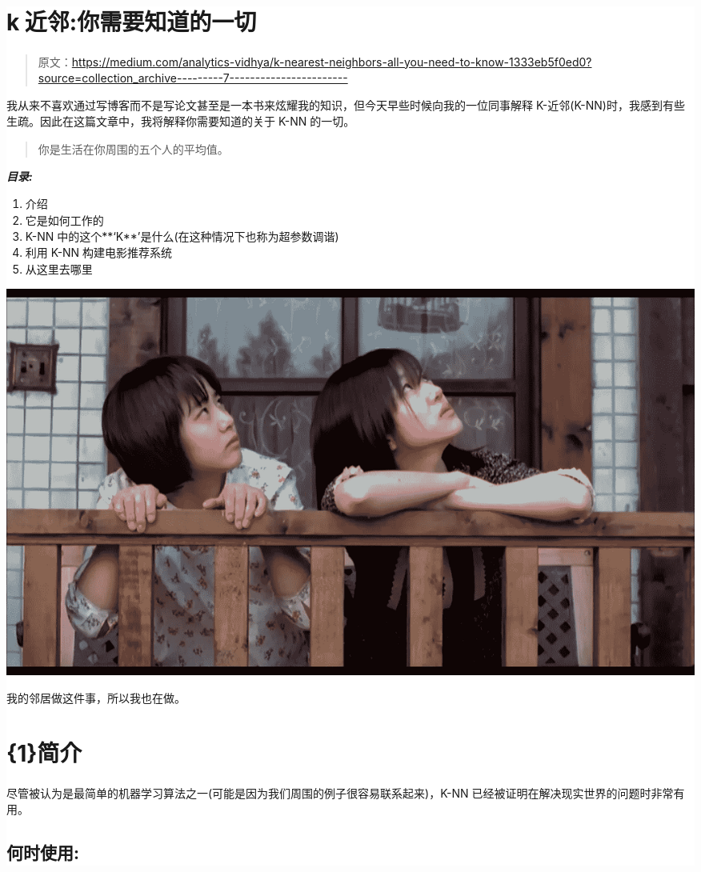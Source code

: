 # k 近邻:你需要知道的一切

> 原文：<https://medium.com/analytics-vidhya/k-nearest-neighbors-all-you-need-to-know-1333eb5f0ed0?source=collection_archive---------7----------------------->

我从来不喜欢通过写博客而不是写论文甚至是一本书来炫耀我的知识，但今天早些时候向我的一位同事解释 K-近邻(K-NN)时，我感到有些生疏。因此在这篇文章中，我将解释你需要知道的关于 K-NN 的一切。

> 你是生活在你周围的五个人的平均值。

***目录:***

1.  介绍
2.  它是如何工作的
3.  K-NN 中的这个**‘K**’是什么(在这种情况下也称为超参数调谐)
4.  利用 K-NN 构建电影推荐系统
5.  从这里去哪里

![](img/d880d49739a5be92a67148c1ba2fd548.png)

我的邻居做这件事，所以我也在做。

# {1}简介

尽管被认为是最简单的机器学习算法之一(可能是因为我们周围的例子很容易联系起来)，K-NN 已经被证明在解决现实世界的问题时非常有用。

## 何时使用:
